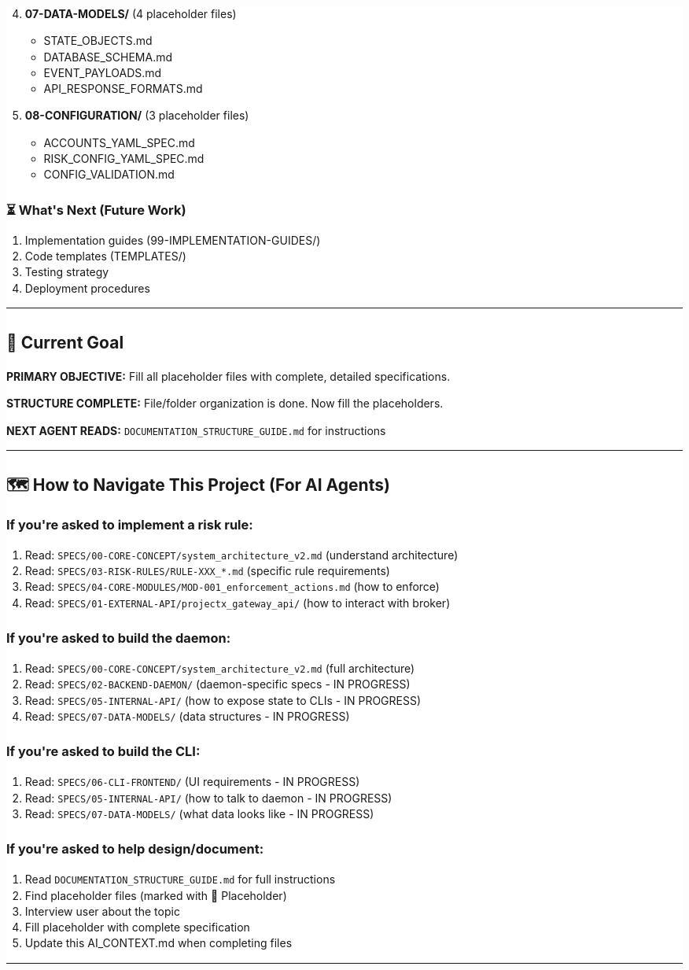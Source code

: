 4. **07-DATA-MODELS/** (4 placeholder files)
   - STATE_OBJECTS.md
   - DATABASE_SCHEMA.md
   - EVENT_PAYLOADS.md
   - API_RESPONSE_FORMATS.md

5. **08-CONFIGURATION/** (3 placeholder files)
   - ACCOUNTS_YAML_SPEC.md
   - RISK_CONFIG_YAML_SPEC.md
   - CONFIG_VALIDATION.md

### ⏳ What's Next (Future Work)
1. Implementation guides (99-IMPLEMENTATION-GUIDES/)
2. Code templates (TEMPLATES/)
3. Testing strategy
4. Deployment procedures

---

## 🎯 Current Goal

**PRIMARY OBJECTIVE:** Fill all placeholder files with complete, detailed specifications.

**STRUCTURE COMPLETE:** File/folder organization is done. Now fill the placeholders.

**NEXT AGENT READS:** `DOCUMENTATION_STRUCTURE_GUIDE.md` for instructions

---

## 🗺️ How to Navigate This Project (For AI Agents)

### If you're asked to implement a risk rule:
1. Read: `SPECS/00-CORE-CONCEPT/system_architecture_v2.md` (understand architecture)
2. Read: `SPECS/03-RISK-RULES/RULE-XXX_*.md` (specific rule requirements)
3. Read: `SPECS/04-CORE-MODULES/MOD-001_enforcement_actions.md` (how to enforce)
4. Read: `SPECS/01-EXTERNAL-API/projectx_gateway_api/` (how to interact with broker)

### If you're asked to build the daemon:
1. Read: `SPECS/00-CORE-CONCEPT/system_architecture_v2.md` (full architecture)
2. Read: `SPECS/02-BACKEND-DAEMON/` (daemon-specific specs - IN PROGRESS)
3. Read: `SPECS/05-INTERNAL-API/` (how to expose state to CLIs - IN PROGRESS)
4. Read: `SPECS/07-DATA-MODELS/` (data structures - IN PROGRESS)

### If you're asked to build the CLI:
1. Read: `SPECS/06-CLI-FRONTEND/` (UI requirements - IN PROGRESS)
2. Read: `SPECS/05-INTERNAL-API/` (how to talk to daemon - IN PROGRESS)
3. Read: `SPECS/07-DATA-MODELS/` (what data looks like - IN PROGRESS)

### If you're asked to help design/document:
1. Read `DOCUMENTATION_STRUCTURE_GUIDE.md` for full instructions
2. Find placeholder files (marked with 📝 Placeholder)
3. Interview user about the topic
4. Fill placeholder with complete specification
5. Update this AI_CONTEXT.md when completing files

---